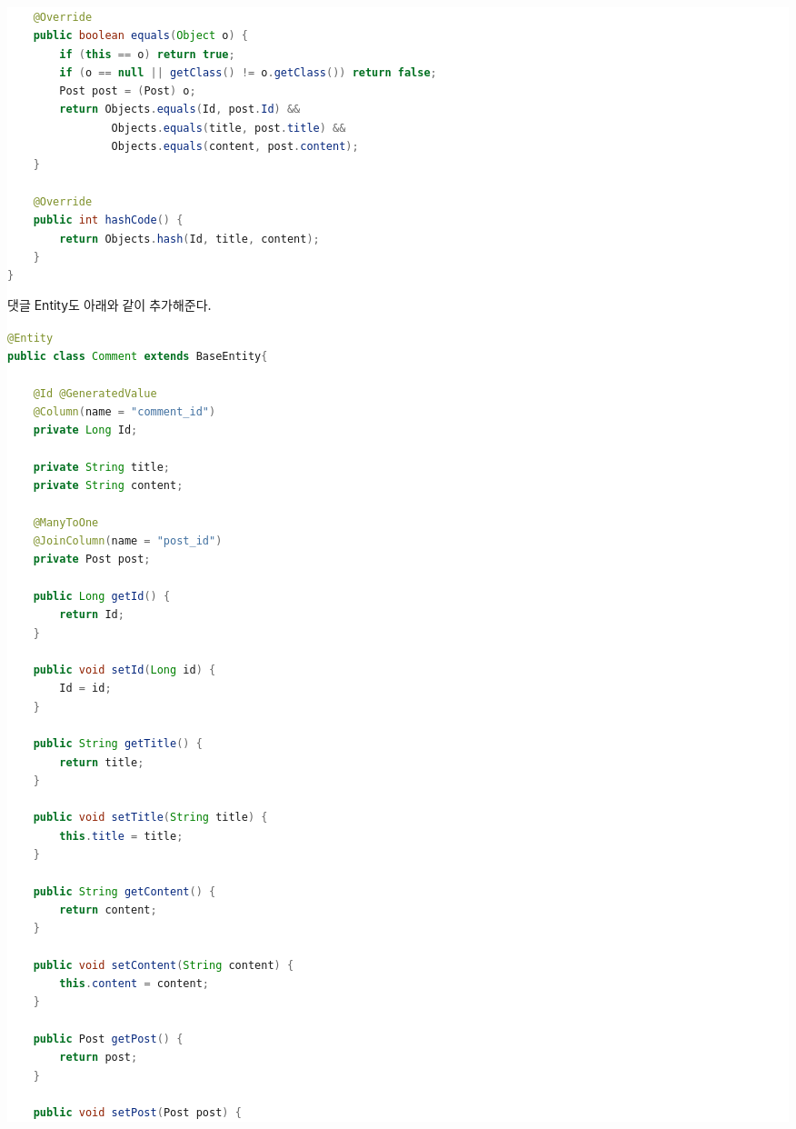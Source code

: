 ```java
    @Override
    public boolean equals(Object o) {
        if (this == o) return true;
        if (o == null || getClass() != o.getClass()) return false;
        Post post = (Post) o;
        return Objects.equals(Id, post.Id) &&
                Objects.equals(title, post.title) &&
                Objects.equals(content, post.content);
    }

    @Override
    public int hashCode() {
        return Objects.hash(Id, title, content);
    }
}
```



댓글 Entity도 아래와 같이 추가해준다.

```java
@Entity
public class Comment extends BaseEntity{

    @Id @GeneratedValue
    @Column(name = "comment_id")
    private Long Id;

    private String title;
    private String content;

    @ManyToOne
    @JoinColumn(name = "post_id")
    private Post post;

    public Long getId() {
        return Id;
    }

    public void setId(Long id) {
        Id = id;
    }

    public String getTitle() {
        return title;
    }

    public void setTitle(String title) {
        this.title = title;
    }

    public String getContent() {
        return content;
    }

    public void setContent(String content) {
        this.content = content;
    }

    public Post getPost() {
        return post;
    }

    public void setPost(Post post) {
```